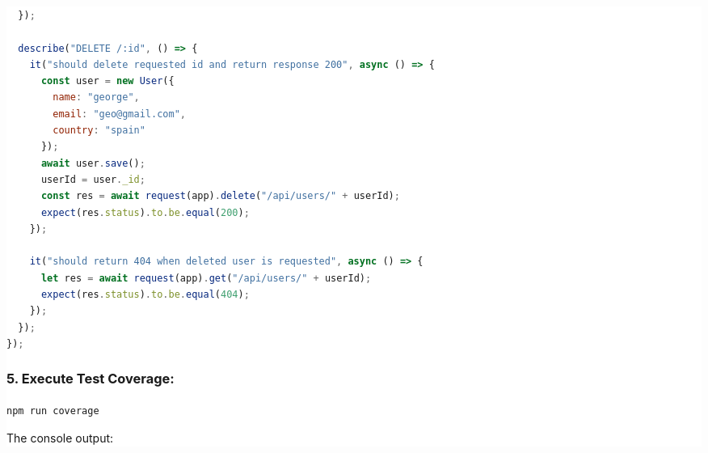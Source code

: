 ```javascript
  });

  describe("DELETE /:id", () => {
    it("should delete requested id and return response 200", async () => {
      const user = new User({
        name: "george",
        email: "geo@gmail.com",
        country: "spain"
      });
      await user.save();
      userId = user._id;
      const res = await request(app).delete("/api/users/" + userId);
      expect(res.status).to.be.equal(200);
    });

    it("should return 404 when deleted user is requested", async () => {
      let res = await request(app).get("/api/users/" + userId);
      expect(res.status).to.be.equal(404);
    });
  });
});
```

### 5. Execute Test Coverage:

```shell
npm run coverage
```
The console output:
